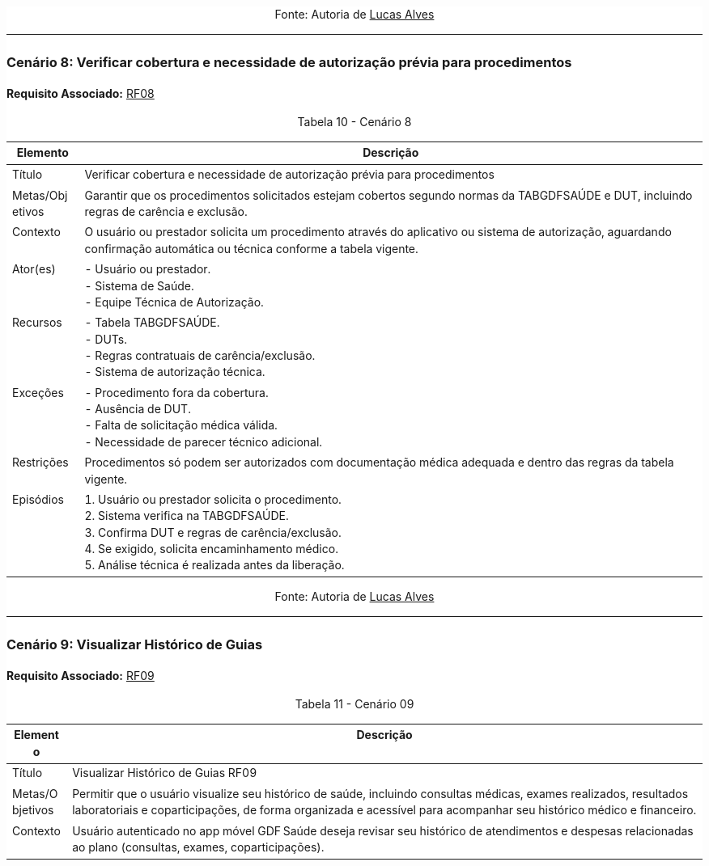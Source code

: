 <p align="center">Fonte: Autoria de <a href="https://github.com/LucasAlves71">Lucas Alves</a></p>

---

### Cenário 8: Verificar cobertura e necessidade de autorização prévia para procedimentos  
**Requisito Associado:** [RF08](https://requisitos-de-software.github.io/2025.1-GDF-Saude/elicitacao/elicitacao/#RF08)  

<p align="center">Tabela 10 - Cenário 8</p>

| Elemento        | Descrição                                                                                                                                                                                   |
|-----------------|----------------------------------------------------------------------------------------------------------------------------------------------------------------------------------------------|
| Título          | Verificar cobertura e necessidade de autorização prévia para procedimentos                                                                                                                  |
| Metas/Objetivos | Garantir que os procedimentos solicitados estejam cobertos segundo normas da TABGDFSAÚDE e DUT, incluindo regras de carência e exclusão.                                                    |
| Contexto        | O usuário ou prestador solicita um procedimento através do aplicativo ou sistema de autorização, aguardando confirmação automática ou técnica conforme a tabela vigente.                     |
| Ator(es)        | - Usuário ou prestador.<br>- Sistema de Saúde.<br>- Equipe Técnica de Autorização.                                                                                                          |
| Recursos        | - Tabela TABGDFSAÚDE.<br>- DUTs.<br>- Regras contratuais de carência/exclusão.<br>- Sistema de autorização técnica.                                                                          |
| Exceções        | - Procedimento fora da cobertura.<br>- Ausência de DUT.<br>- Falta de solicitação médica válida.<br>- Necessidade de parecer técnico adicional.                                             |
| Restrições      | Procedimentos só podem ser autorizados com documentação médica adequada e dentro das regras da tabela vigente.                                                                              |
| Episódios       | 1. Usuário ou prestador solicita o procedimento.<br>2. Sistema verifica na TABGDFSAÚDE.<br>3. Confirma DUT e regras de carência/exclusão.<br>4. Se exigido, solicita encaminhamento médico.<br>5. Análise técnica é realizada antes da liberação. |

<p align="center">Fonte: Autoria de <a href="https://github.com/LucasAlves71">Lucas Alves</a></p>

---

### Cenário 9: Visualizar Histórico de Guias  
**Requisito Associado:** [RF09](https://requisitos-de-software.github.io/2025.1-GDF-Saude/elicitacao/elicitacao/#RF09)  

<p align="center">Tabela 11 - Cenário 09</p>

| Elemento        | Descrição                                                                                                                                                                                                                                                                                                                                                                                                                                                                                                                             |
|-----------------|-----------------------------------------------------------------------------------------------------------------------------------------------------------------------------------------------------------------------------------------------------------------------------------------------------------------------------------------------------------------------------------------------------------------------------------------------------------------------------------------------------------------------------------------|
| Título          | Visualizar Histórico de Guias RF09                                                                                                                                                                                                                                                                                                                                                                                                                                                                                                      |
| Metas/Objetivos | Permitir que o usuário visualize seu histórico de saúde, incluindo consultas médicas, exames realizados, resultados laboratoriais e coparticipações, de forma organizada e acessível para acompanhar seu histórico médico e financeiro.                                                                                                                                                                                                                                                                                                  |
| Contexto        | Usuário autenticado no app móvel GDF Saúde deseja revisar seu histórico de atendimentos e despesas relacionadas ao plano (consultas, exames, coparticipações).                                                                                                                                                                                                                                                                                                                                                                        |